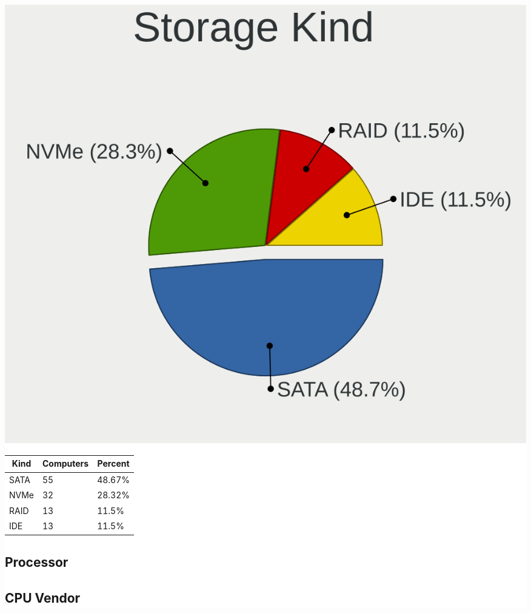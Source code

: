 ![Storage Kind](./images/pie_chart/storage_kind.svg)


| Kind | Computers | Percent |
|------|-----------|---------|
| SATA | 55        | 48.67%  |
| NVMe | 32        | 28.32%  |
| RAID | 13        | 11.5%   |
| IDE  | 13        | 11.5%   |

Processor
---------

CPU Vendor
----------
